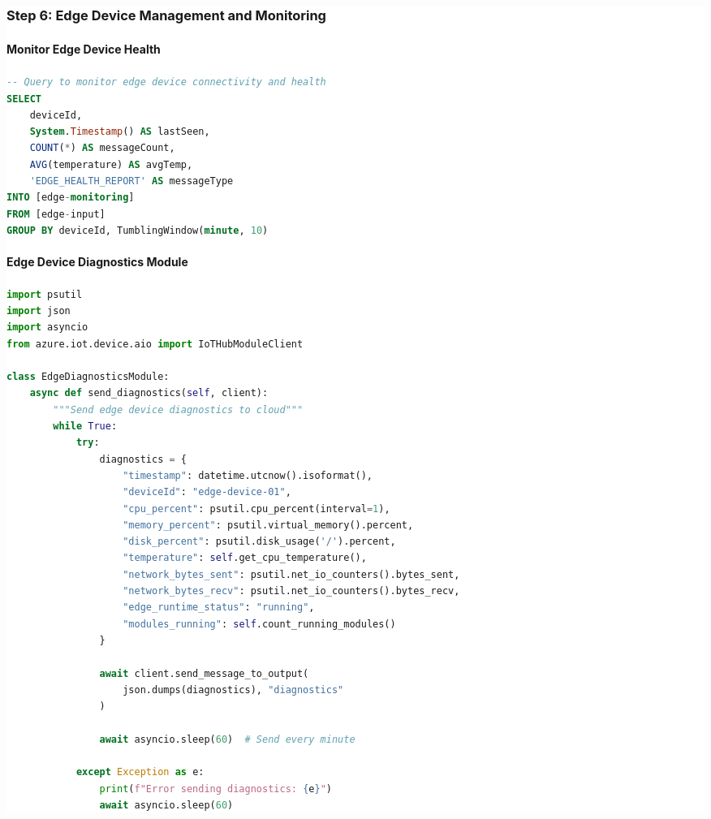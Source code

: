 ### Step 6: Edge Device Management and Monitoring

#### Monitor Edge Device Health
```sql
-- Query to monitor edge device connectivity and health
SELECT 
    deviceId,
    System.Timestamp() AS lastSeen,
    COUNT(*) AS messageCount,
    AVG(temperature) AS avgTemp,
    'EDGE_HEALTH_REPORT' AS messageType
INTO [edge-monitoring]
FROM [edge-input]
GROUP BY deviceId, TumblingWindow(minute, 10)
```

#### Edge Device Diagnostics Module
```python
import psutil
import json
import asyncio
from azure.iot.device.aio import IoTHubModuleClient

class EdgeDiagnosticsModule:
    async def send_diagnostics(self, client):
        """Send edge device diagnostics to cloud"""
        while True:
            try:
                diagnostics = {
                    "timestamp": datetime.utcnow().isoformat(),
                    "deviceId": "edge-device-01",
                    "cpu_percent": psutil.cpu_percent(interval=1),
                    "memory_percent": psutil.virtual_memory().percent,
                    "disk_percent": psutil.disk_usage('/').percent,
                    "temperature": self.get_cpu_temperature(),
                    "network_bytes_sent": psutil.net_io_counters().bytes_sent,
                    "network_bytes_recv": psutil.net_io_counters().bytes_recv,
                    "edge_runtime_status": "running",
                    "modules_running": self.count_running_modules()
                }
                
                await client.send_message_to_output(
                    json.dumps(diagnostics), "diagnostics"
                )
                
                await asyncio.sleep(60)  # Send every minute
                
            except Exception as e:
                print(f"Error sending diagnostics: {e}")
                await asyncio.sleep(60)
```
